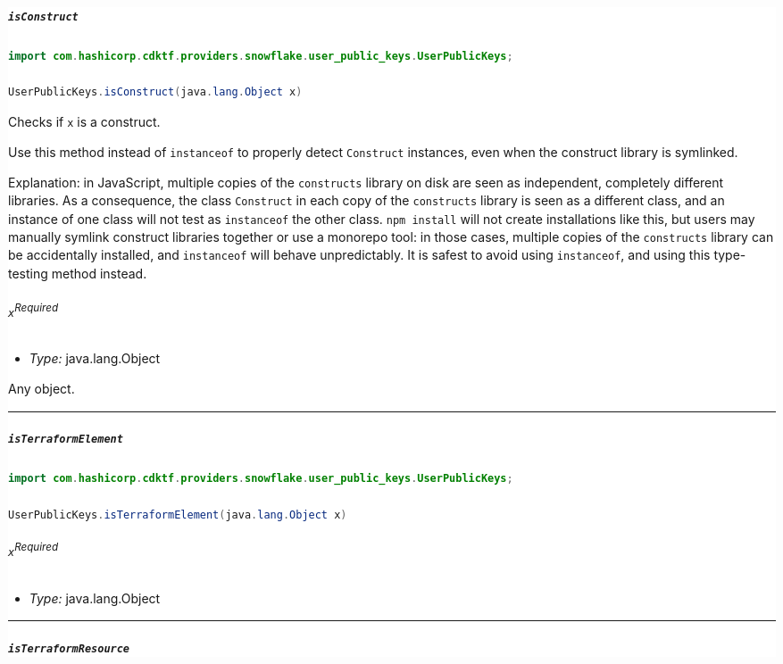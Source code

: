 
##### `isConstruct` <a name="isConstruct" id="@cdktf/provider-snowflake.userPublicKeys.UserPublicKeys.isConstruct"></a>

```java
import com.hashicorp.cdktf.providers.snowflake.user_public_keys.UserPublicKeys;

UserPublicKeys.isConstruct(java.lang.Object x)
```

Checks if `x` is a construct.

Use this method instead of `instanceof` to properly detect `Construct`
instances, even when the construct library is symlinked.

Explanation: in JavaScript, multiple copies of the `constructs` library on
disk are seen as independent, completely different libraries. As a
consequence, the class `Construct` in each copy of the `constructs` library
is seen as a different class, and an instance of one class will not test as
`instanceof` the other class. `npm install` will not create installations
like this, but users may manually symlink construct libraries together or
use a monorepo tool: in those cases, multiple copies of the `constructs`
library can be accidentally installed, and `instanceof` will behave
unpredictably. It is safest to avoid using `instanceof`, and using
this type-testing method instead.

###### `x`<sup>Required</sup> <a name="x" id="@cdktf/provider-snowflake.userPublicKeys.UserPublicKeys.isConstruct.parameter.x"></a>

- *Type:* java.lang.Object

Any object.

---

##### `isTerraformElement` <a name="isTerraformElement" id="@cdktf/provider-snowflake.userPublicKeys.UserPublicKeys.isTerraformElement"></a>

```java
import com.hashicorp.cdktf.providers.snowflake.user_public_keys.UserPublicKeys;

UserPublicKeys.isTerraformElement(java.lang.Object x)
```

###### `x`<sup>Required</sup> <a name="x" id="@cdktf/provider-snowflake.userPublicKeys.UserPublicKeys.isTerraformElement.parameter.x"></a>

- *Type:* java.lang.Object

---

##### `isTerraformResource` <a name="isTerraformResource" id="@cdktf/provider-snowflake.userPublicKeys.UserPublicKeys.isTerraformResource"></a>
